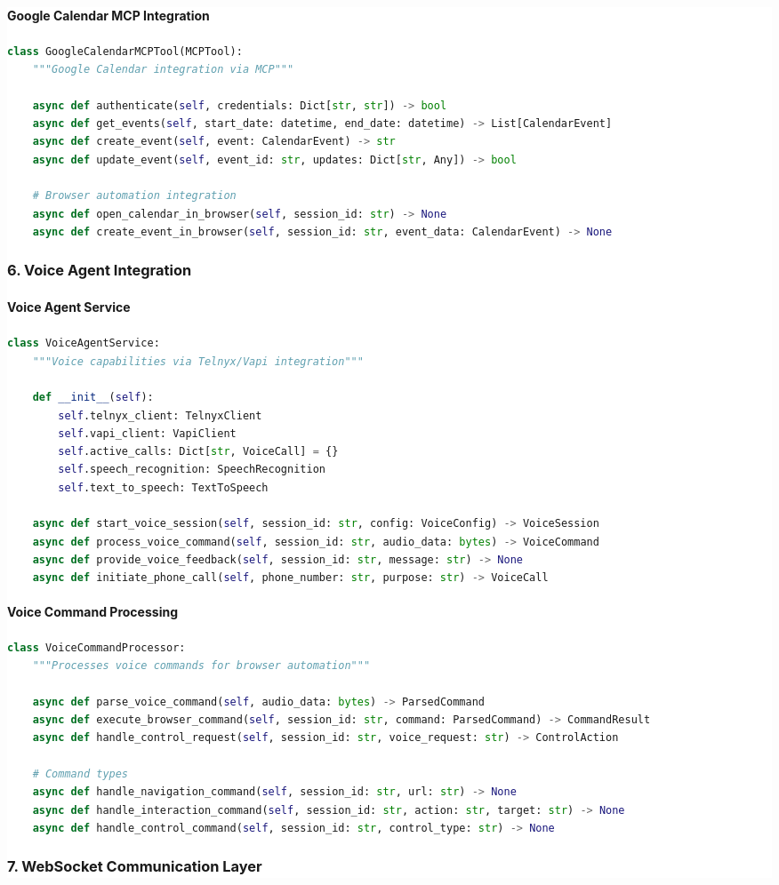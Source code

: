 #### Google Calendar MCP Integration
```python
class GoogleCalendarMCPTool(MCPTool):
    """Google Calendar integration via MCP"""
    
    async def authenticate(self, credentials: Dict[str, str]) -> bool
    async def get_events(self, start_date: datetime, end_date: datetime) -> List[CalendarEvent]
    async def create_event(self, event: CalendarEvent) -> str
    async def update_event(self, event_id: str, updates: Dict[str, Any]) -> bool
    
    # Browser automation integration
    async def open_calendar_in_browser(self, session_id: str) -> None
    async def create_event_in_browser(self, session_id: str, event_data: CalendarEvent) -> None
```

### 6. Voice Agent Integration

#### Voice Agent Service
```python
class VoiceAgentService:
    """Voice capabilities via Telnyx/Vapi integration"""
    
    def __init__(self):
        self.telnyx_client: TelnyxClient
        self.vapi_client: VapiClient
        self.active_calls: Dict[str, VoiceCall] = {}
        self.speech_recognition: SpeechRecognition
        self.text_to_speech: TextToSpeech
    
    async def start_voice_session(self, session_id: str, config: VoiceConfig) -> VoiceSession
    async def process_voice_command(self, session_id: str, audio_data: bytes) -> VoiceCommand
    async def provide_voice_feedback(self, session_id: str, message: str) -> None
    async def initiate_phone_call(self, phone_number: str, purpose: str) -> VoiceCall
```

#### Voice Command Processing
```python
class VoiceCommandProcessor:
    """Processes voice commands for browser automation"""
    
    async def parse_voice_command(self, audio_data: bytes) -> ParsedCommand
    async def execute_browser_command(self, session_id: str, command: ParsedCommand) -> CommandResult
    async def handle_control_request(self, session_id: str, voice_request: str) -> ControlAction
    
    # Command types
    async def handle_navigation_command(self, session_id: str, url: str) -> None
    async def handle_interaction_command(self, session_id: str, action: str, target: str) -> None
    async def handle_control_command(self, session_id: str, control_type: str) -> None
```

### 7. WebSocket Communication Layer
